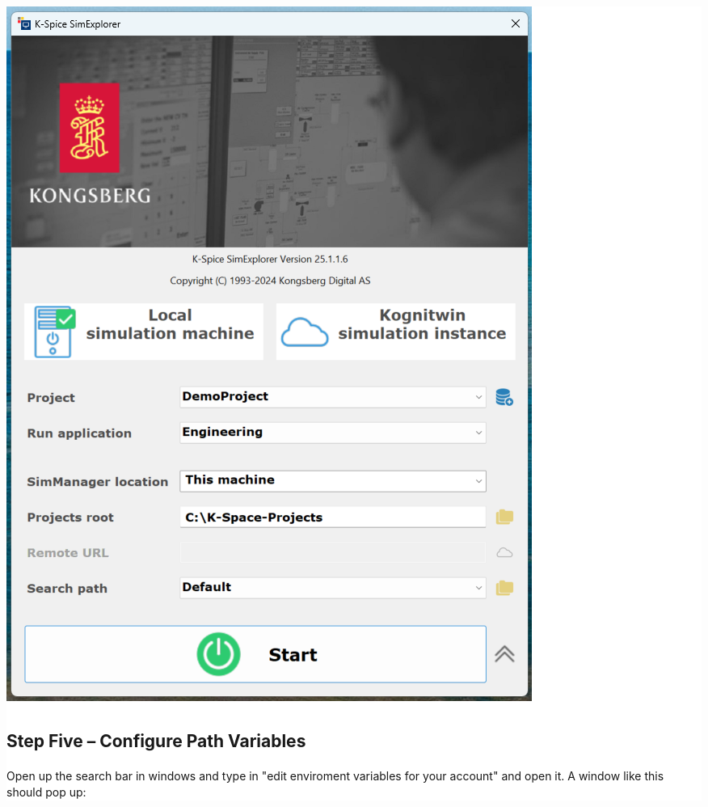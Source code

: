 ![cmd](https://github.com/eryksiejka47/K-Spice-API-Yggdrasil/blob/1ea5eeed4f186112e3da18a74af763c96efaa454/images/k_spice_start.png)


## Step Five – Configure Path Variables

Open up the search bar in windows and type in "edit enviroment variables for your account" and open it. A window like this should pop up: 
